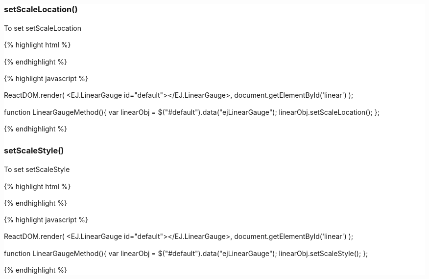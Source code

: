 





### setScaleLocation()









To set setScaleLocation


{% highlight html %}

<div id="linear"></div>

{% endhighlight %}

{% highlight javascript %}

ReactDOM.render(
    <EJ.LinearGauge id="default"></EJ.LinearGauge>,
	document.getElementById('linear')
);

function LinearGaugeMethod(){
    var linearObj = $("#default").data("ejLinearGauge");
    linearObj.setScaleLocation();
};

{% endhighlight %}







### setScaleStyle()









To set setScaleStyle


{% highlight html %}

<div id="linear"></div>

{% endhighlight %}

{% highlight javascript %}

ReactDOM.render(
    <EJ.LinearGauge id="default"></EJ.LinearGauge>,
	document.getElementById('linear')
);

function LinearGaugeMethod(){
    var linearObj = $("#default").data("ejLinearGauge");
    linearObj.setScaleStyle();
};

{% endhighlight %}
